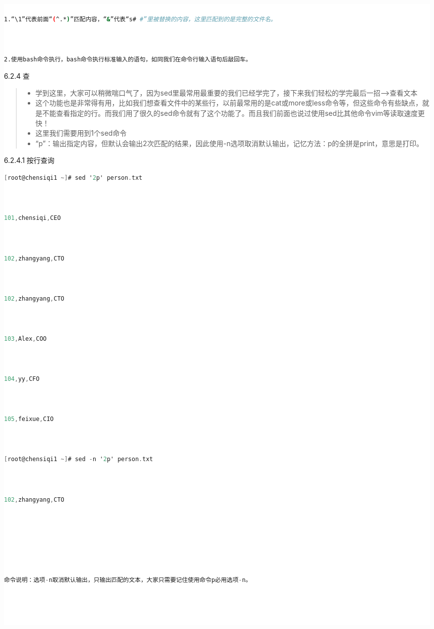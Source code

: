 ```bash

1.“\1”代表前面“(^.*)”匹配内容，“&”代表“s# #”里被替换的内容，这里匹配到的是完整的文件名。



2.使用bash命令执行，bash命令执行标准输入的语句，如同我们在命令行输入语句后敲回车。
```

6.2.4 查

> - 学到这里，大家可以稍微喘口气了，因为sed里最常用最重要的我们已经学完了，接下来我们轻松的学完最后一招-->查看文本
> - 这个功能也是非常得有用，比如我们想查看文件中的某些行，以前最常用的是cat或more或less命令等，但这些命令有些缺点，就是不能查看指定的行。而我们用了很久的sed命令就有了这个功能了。而且我们前面也说过使用sed比其他命令vim等读取速度更快！
> - 这里我们需要用到1个sed命令
> - “p”：输出指定内容，但默认会输出2次匹配的结果，因此使用-n选项取消默认输出，记忆方法：p的全拼是print，意思是打印。

6.2.4.1 按行查询

```objectivec
[root@chensiqi1 ~]# sed '2p' person.txt 



101,chensiqi,CEO



102,zhangyang,CTO



102,zhangyang,CTO



103,Alex,COO



104,yy,CFO



105,feixue,CIO



[root@chensiqi1 ~]# sed -n '2p' person.txt 



102,zhangyang,CTO



 



命令说明：选项-n取消默认输出，只输出匹配的文本，大家只需要记住使用命令p必用选项-n。



 

```